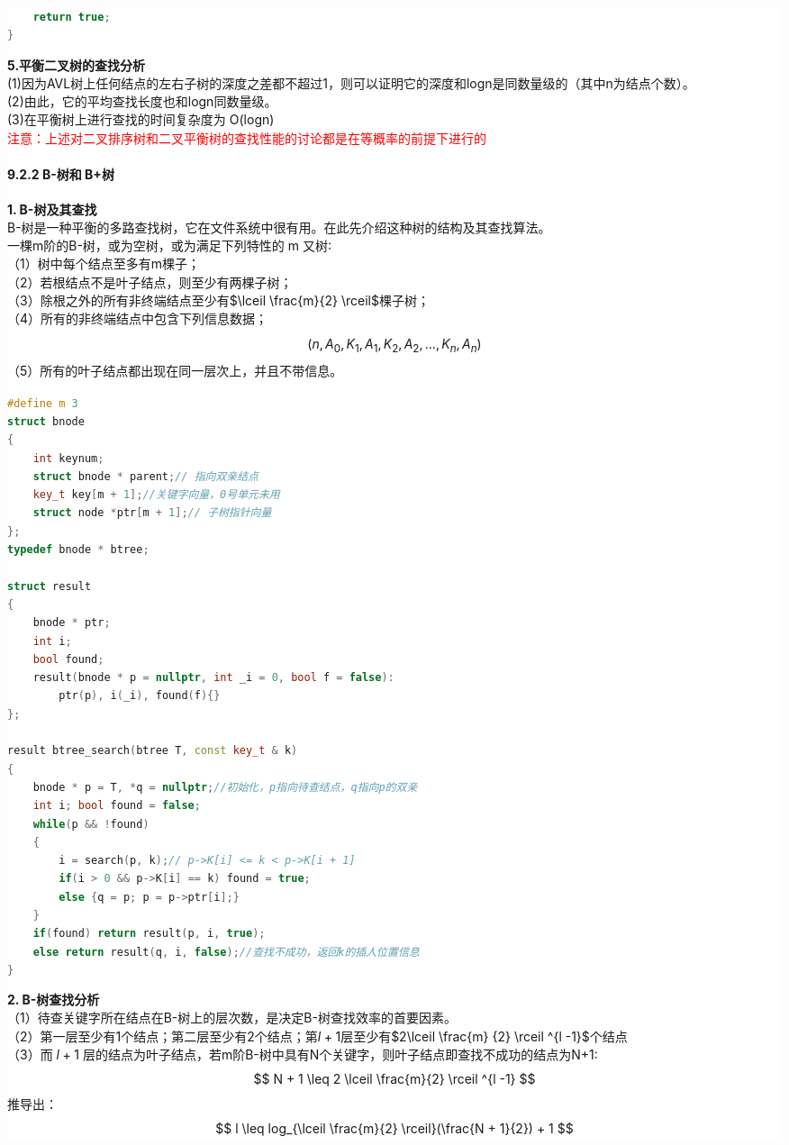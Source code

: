 ```c++
    return true;
}
```
<a id="9215"> <b>5.平衡二叉树的查找分析</b></a><br>
(1)因为AVL树上任何结点的左右子树的深度之差都不超过1，则可以证明它的深度和logn是同数量级的（其中n为结点个数）。<br>
(2)由此，它的平均查找长度也和logn同数量级。<br>
(3)在平衡树上进行查找的时间复杂度为 O(logn)<br>
<span style="color:red">注意：上述对二叉排序树和二叉平衡树的查找性能的讨论都是在等概率的前提下进行的</spane><br>

#### <a id="922"> <b>9.2.2 B-树和 B+树</b></a><br>
<a id="9221"><b>1. B-树及其查找</b></a><br>
B-树是一种平衡的多路查找树，它在文件系统中很有用。在此先介绍这种树的结构及其查找算法。\
一棵m阶的B-树，或为空树，或为满足下列特性的 m 又树∶\
（1）树中每个结点至多有m棵子；\
（2）若根结点不是叶子结点，则至少有两棵子树；\
（3）除根之外的所有非终端结点至少有$\lceil \frac{m}{2} \rceil$棵子树；\
（4）所有的非终端结点中包含下列信息数据；
$$ (n,A_0,K_1,A_1,K_2,A_2,…,K_n,A_n) $$
（5）所有的叶子结点都出现在同一层次上，并且不带信息。

```c++
#define m 3
struct bnode
{
    int keynum;
    struct bnode * parent;// 指向双亲结点
    key_t key[m + 1];//关键字向量，0号单元未用
    struct node *ptr[m + 1];// 子树指针向量
};
typedef bnode * btree;

struct result
{
    bnode * ptr;
    int i;
    bool found;
    result(bnode * p = nullptr, int _i = 0, bool f = false):
        ptr(p), i(_i), found(f){}
};

result btree_search(btree T, const key_t & k)
{
    bnode * p = T, *q = nullptr;//初始化，p指向待查结点，q指向p的双亲
    int i; bool found = false;
    while(p && !found)
    {
        i = search(p, k);// p->K[i] <= k < p->K[i + 1]
        if(i > 0 && p->K[i] == k) found = true;
        else {q = p; p = p->ptr[i];}
    }
    if(found) return result(p, i, true);
    else return result(q, i, false);//查找不成功，返回k的插人位置信息
}
```
<a id="9222"><b>2. B-树查找分析</b></a><br>
（1）待查关键字所在结点在B-树上的层次数，是决定B-树查找效率的首要因素。\
（2）第一层至少有1个结点；第二层至少有2个结点；第$l+1$层至少有$2\lceil \frac{m} {2} \rceil ^{l -1}$个结点 \
（3）而 $l+1$ 层的结点为叶子结点，若m阶B-树中具有N个关键字，则叶子结点即查找不成功的结点为N+1:
$$ N + 1 \leq 2 \lceil \frac{m}{2} \rceil ^{l -1} $$
推导出：
$$ l \leq log_{\lceil \frac{m}{2} \rceil}(\frac{N + 1}{2}) + 1  $$
